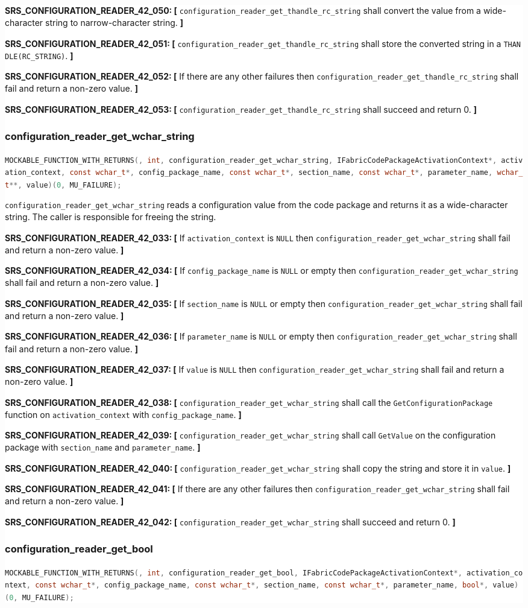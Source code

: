 **SRS_CONFIGURATION_READER_42_050: [** `configuration_reader_get_thandle_rc_string` shall convert the value from a wide-character string to narrow-character string. **]**

**SRS_CONFIGURATION_READER_42_051: [** `configuration_reader_get_thandle_rc_string` shall store the converted string in a `THANDLE(RC_STRING)`. **]**

**SRS_CONFIGURATION_READER_42_052: [** If there are any other failures then `configuration_reader_get_thandle_rc_string` shall fail and return a non-zero value. **]**

**SRS_CONFIGURATION_READER_42_053: [** `configuration_reader_get_thandle_rc_string` shall succeed and return 0. **]**

### configuration_reader_get_wchar_string

```c
MOCKABLE_FUNCTION_WITH_RETURNS(, int, configuration_reader_get_wchar_string, IFabricCodePackageActivationContext*, activation_context, const wchar_t*, config_package_name, const wchar_t*, section_name, const wchar_t*, parameter_name, wchar_t**, value)(0, MU_FAILURE);
```

`configuration_reader_get_wchar_string` reads a configuration value from the code package and returns it as a wide-character string. The caller is responsible for freeing the string.

**SRS_CONFIGURATION_READER_42_033: [** If `activation_context` is `NULL` then `configuration_reader_get_wchar_string` shall fail and return a non-zero value. **]**

**SRS_CONFIGURATION_READER_42_034: [** If `config_package_name` is `NULL` or empty then `configuration_reader_get_wchar_string` shall fail and return a non-zero value. **]**

**SRS_CONFIGURATION_READER_42_035: [** If `section_name` is `NULL` or empty then `configuration_reader_get_wchar_string` shall fail and return a non-zero value. **]**

**SRS_CONFIGURATION_READER_42_036: [** If `parameter_name` is `NULL` or empty then `configuration_reader_get_wchar_string` shall fail and return a non-zero value. **]**

**SRS_CONFIGURATION_READER_42_037: [** If `value` is `NULL` then `configuration_reader_get_wchar_string` shall fail and return a non-zero value. **]**

**SRS_CONFIGURATION_READER_42_038: [** `configuration_reader_get_wchar_string` shall call the `GetConfigurationPackage` function on `activation_context` with `config_package_name`. **]**

**SRS_CONFIGURATION_READER_42_039: [** `configuration_reader_get_wchar_string` shall call `GetValue` on the configuration package with `section_name` and `parameter_name`. **]**

**SRS_CONFIGURATION_READER_42_040: [** `configuration_reader_get_wchar_string` shall copy the string and store it in `value`. **]**

**SRS_CONFIGURATION_READER_42_041: [** If there are any other failures then `configuration_reader_get_wchar_string` shall fail and return a non-zero value. **]**

**SRS_CONFIGURATION_READER_42_042: [** `configuration_reader_get_wchar_string` shall succeed and return 0. **]**


### configuration_reader_get_bool

```c
MOCKABLE_FUNCTION_WITH_RETURNS(, int, configuration_reader_get_bool, IFabricCodePackageActivationContext*, activation_context, const wchar_t*, config_package_name, const wchar_t*, section_name, const wchar_t*, parameter_name, bool*, value)(0, MU_FAILURE);
```
